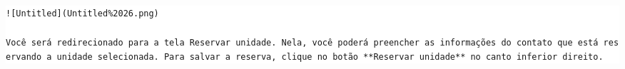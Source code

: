     ![Untitled](Untitled%2026.png)
    
    Você será redirecionado para a tela Reservar unidade. Nela, você poderá preencher as informações do contato que está reservando a unidade selecionada. Para salvar a reserva, clique no botão **Reservar unidade** no canto inferior direito.
    